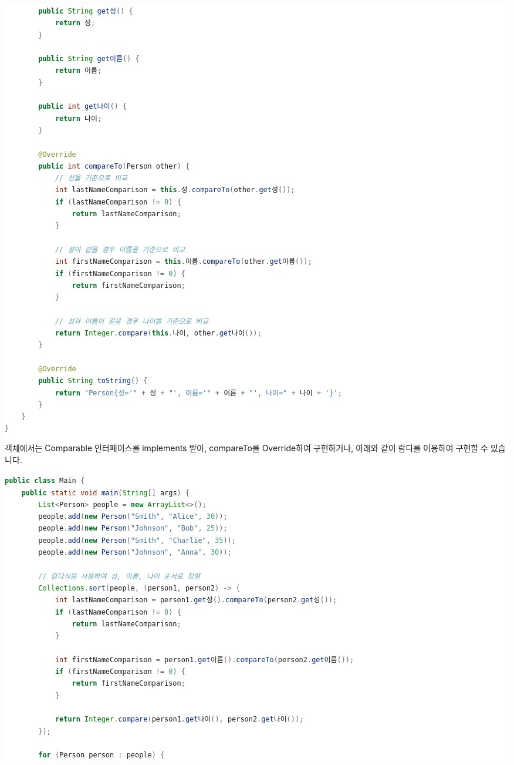 ```java
        public String get성() {
            return 성;
        }

        public String get이름() {
            return 이름;
        }

        public int get나이() {
            return 나이;
        }

        @Override
        public int compareTo(Person other) {
            // 성을 기준으로 비교
            int lastNameComparison = this.성.compareTo(other.get성());
            if (lastNameComparison != 0) {
                return lastNameComparison;
            }

            // 성이 같을 경우 이름을 기준으로 비교
            int firstNameComparison = this.이름.compareTo(other.get이름());
            if (firstNameComparison != 0) {
                return firstNameComparison;
            }

            // 성과 이름이 같을 경우 나이를 기준으로 비교
            return Integer.compare(this.나이, other.get나이());
        }

        @Override
        public String toString() {
            return "Person{성='" + 성 + "', 이름='" + 이름 + "', 나이=" + 나이 + '}';
        }
    }
}
```
객체에서는 Comparable 인터페이스를 implements 받아, compareTo를 Override하여 구현하거나, 아래와 같이 람다를 이용하여 구현할 수 있습니다.

```java
public class Main {
    public static void main(String[] args) {
        List<Person> people = new ArrayList<>();
        people.add(new Person("Smith", "Alice", 30));
        people.add(new Person("Johnson", "Bob", 25));
        people.add(new Person("Smith", "Charlie", 35));
        people.add(new Person("Johnson", "Anna", 30));

        // 람다식을 사용하여 성, 이름, 나이 순서로 정렬
        Collections.sort(people, (person1, person2) -> {
            int lastNameComparison = person1.get성().compareTo(person2.get성());
            if (lastNameComparison != 0) {
                return lastNameComparison;
            }

            int firstNameComparison = person1.get이름().compareTo(person2.get이름());
            if (firstNameComparison != 0) {
                return firstNameComparison;
            }

            return Integer.compare(person1.get나이(), person2.get나이());
        });

        for (Person person : people) {
```